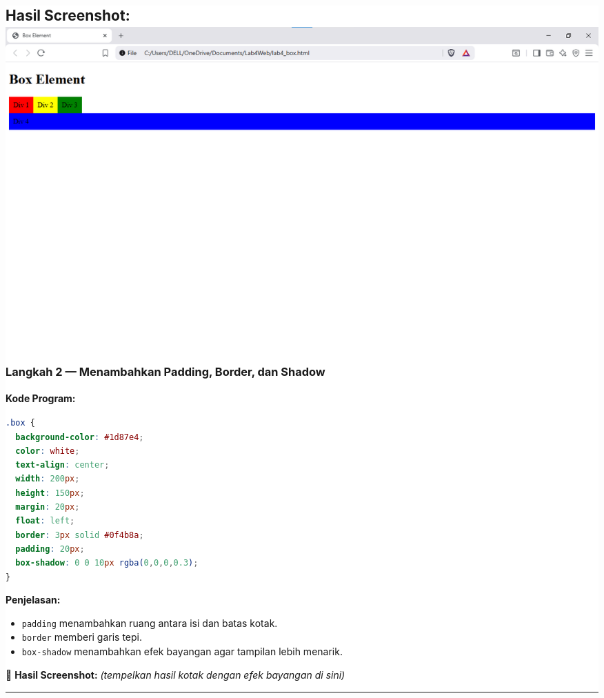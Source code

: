 **Hasil Screenshot:**
![Box Element](https://github.com/tir890/Lab4Web/blob/7c9832104dc8ad3b3d7ea3c47cd013d9feca3964/Screenshoot%20Lab4Web/1%20done.png)
---

### Langkah 2 — Menambahkan Padding, Border, dan Shadow

**Kode Program:**

```css
.box {
  background-color: #1d87e4;
  color: white;
  text-align: center;
  width: 200px;
  height: 150px;
  margin: 20px;
  float: left;
  border: 3px solid #0f4b8a;
  padding: 20px;
  box-shadow: 0 0 10px rgba(0,0,0,0.3);
}
```

**Penjelasan:**

* `padding` menambahkan ruang antara isi dan batas kotak.
* `border` memberi garis tepi.
* `box-shadow` menambahkan efek bayangan agar tampilan lebih menarik.

📸 **Hasil Screenshot:**
*(tempelkan hasil kotak dengan efek bayangan di sini)*

---
